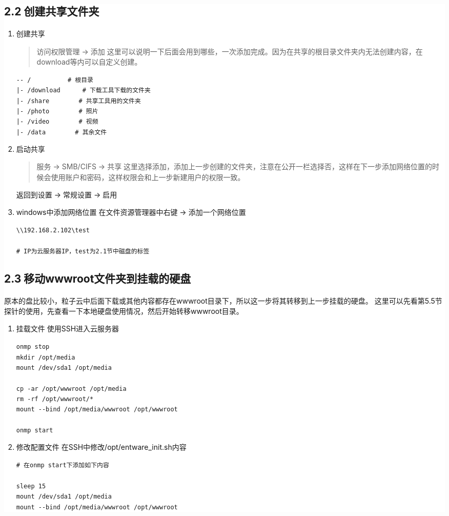 ## 2.2 创建共享文件夹

1. 创建共享
   > 访问权限管理 -> 添加 
   这里可以说明一下后面会用到哪些，一次添加完成。因为在共享的根目录文件夹内无法创建内容，在download等内可以自定义创建。
   ```
   -- /          # 根目录
   |- /download      # 下载工具下载的文件夹
   |- /share        # 共享工具用的文件夹
   |- /photo        # 照片
   |- /video        # 视频
   |- /data        # 其余文件
   ```
2. 启动共享
   > 服务 -> SMB/CIFS -> 共享
   这里选择添加，添加上一步创建的文件夹，注意在公开一栏选择否，这样在下一步添加网络位置的时候会使用账户和密码，这样权限会和上一步新建用户的权限一致。

   返回到设置 -> 常规设置 -> 启用

3. windows中添加网络位置
   在文件资源管理器中右键 -> 添加一个网络位置
   ```
   \\192.168.2.102\test

   # IP为云服务器IP，test为2.1节中磁盘的标签
   ``` 

## 2.3 移动wwwroot文件夹到挂载的硬盘

原本的盘比较小，粒子云中后面下载或其他内容都存在wwwroot目录下，所以这一步将其转移到上一步挂载的硬盘。
这里可以先看第5.5节 探针的使用，先查看一下本地硬盘使用情况，然后开始转移wwwroot目录。

1. 挂载文件
   使用SSH进入云服务器
   ```
   onmp stop
   mkdir /opt/media
   mount /dev/sda1 /opt/media

   cp -ar /opt/wwwroot /opt/media
   rm -rf /opt/wwwroot/*
   mount --bind /opt/media/wwwroot /opt/wwwroot
   
   onmp start
   ```
2. 修改配置文件
   在SSH中修改/opt/entware_init.sh内容

   ```
   # 在onmp start下添加如下内容

   sleep 15
   mount /dev/sda1 /opt/media
   mount --bind /opt/media/wwwroot /opt/wwwroot
   ```
